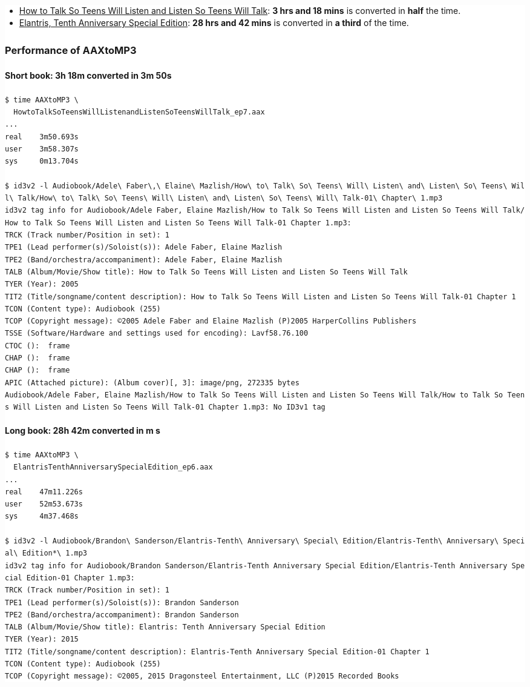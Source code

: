 *  [How to Talk So Teens Will Listen and Listen So Teens Will Talk](https://www.audible.com/pd/How-to-Talk-So-Teens-Will-Listen-and-Listen-So-Teens-Will-Talk-Audiobook/B002V8MWKA):
    **3 hrs and 18 mins** is converted in **half** the time.
*  [Elantris, Tenth Anniversary Special Edition](https://www.audible.com/pd/Elantris-Audiobook/B015YEFH40):
    **28 hrs and 42 mins** is converted in **a third** of the time.

### Performance of AAXtoMP3

#### Short book: 3h 18m converted in 3m 50s

``` console
$ time AAXtoMP3 \
  HowtoTalkSoTeensWillListenandListenSoTeensWillTalk_ep7.aax
...
real    3m50.693s
user    3m58.307s
sys     0m13.704s

$ id3v2 -l Audiobook/Adele\ Faber\,\ Elaine\ Mazlish/How\ to\ Talk\ So\ Teens\ Will\ Listen\ and\ Listen\ So\ Teens\ Will\ Talk/How\ to\ Talk\ So\ Teens\ Will\ Listen\ and\ Listen\ So\ Teens\ Will\ Talk-01\ Chapter\ 1.mp3 
id3v2 tag info for Audiobook/Adele Faber, Elaine Mazlish/How to Talk So Teens Will Listen and Listen So Teens Will Talk/How to Talk So Teens Will Listen and Listen So Teens Will Talk-01 Chapter 1.mp3:
TRCK (Track number/Position in set): 1
TPE1 (Lead performer(s)/Soloist(s)): Adele Faber, Elaine Mazlish
TPE2 (Band/orchestra/accompaniment): Adele Faber, Elaine Mazlish
TALB (Album/Movie/Show title): How to Talk So Teens Will Listen and Listen So Teens Will Talk
TYER (Year): 2005
TIT2 (Title/songname/content description): How to Talk So Teens Will Listen and Listen So Teens Will Talk-01 Chapter 1
TCON (Content type): Audiobook (255)
TCOP (Copyright message): ©2005 Adele Faber and Elaine Mazlish (P)2005 HarperCollins Publishers
TSSE (Software/Hardware and settings used for encoding): Lavf58.76.100
CTOC ():  frame
CHAP ():  frame
CHAP ():  frame
APIC (Attached picture): (Album cover)[, 3]: image/png, 272335 bytes
Audiobook/Adele Faber, Elaine Mazlish/How to Talk So Teens Will Listen and Listen So Teens Will Talk/How to Talk So Teens Will Listen and Listen So Teens Will Talk-01 Chapter 1.mp3: No ID3v1 tag
```

#### Long book: 28h 42m converted in m s

``` console
$ time AAXtoMP3 \
  ElantrisTenthAnniversarySpecialEdition_ep6.aax 
...
real    47m11.226s
user    52m53.673s
sys     4m37.468s

$ id3v2 -l Audiobook/Brandon\ Sanderson/Elantris-Tenth\ Anniversary\ Special\ Edition/Elantris-Tenth\ Anniversary\ Special\ Edition*\ 1.mp3
id3v2 tag info for Audiobook/Brandon Sanderson/Elantris-Tenth Anniversary Special Edition/Elantris-Tenth Anniversary Special Edition-01 Chapter 1.mp3:
TRCK (Track number/Position in set): 1
TPE1 (Lead performer(s)/Soloist(s)): Brandon Sanderson
TPE2 (Band/orchestra/accompaniment): Brandon Sanderson
TALB (Album/Movie/Show title): Elantris: Tenth Anniversary Special Edition
TYER (Year): 2015
TIT2 (Title/songname/content description): Elantris-Tenth Anniversary Special Edition-01 Chapter 1
TCON (Content type): Audiobook (255)
TCOP (Copyright message): ©2005, 2015 Dragonsteel Entertainment, LLC (P)2015 Recorded Books
```